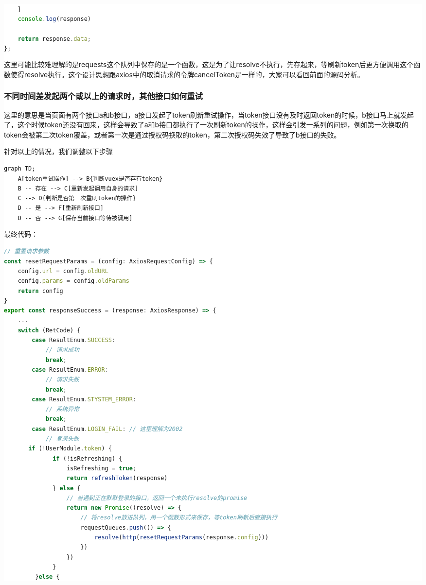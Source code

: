 ```ts
    }
    console.log(response)
    
    return response.data;
};
```
这里可能比较难理解的是requests这个队列中保存的是一个函数，这是为了让resolve不执行，先存起来，等刷新token后更方便调用这个函数使得resolve执行。这个设计思想跟axios中的取消请求的令牌cancelToken是一样的，大家可以看回前面的源码分析。



###  不同时间差发起两个或以上的请求时，其他接口如何重试

这里的意思是当页面有两个接口a和b接口，a接口发起了token刷新重试操作，当token接口没有及时返回token的时候，b接口马上就发起了，这个时候token还没有回来，这样会导致了a和b接口都执行了一次刷新token的操作，这样会引发一系列的问题，例如第一次换取的token会被第二次token覆盖，或者第一次是通过授权码换取的token，第二次授权码失效了导致了b接口的失败。

针对以上的情况，我们调整以下步骤

```mermaid
graph TD;
    A[token重试操作] --> B{判断vuex是否存有token}
    B -- 存在 --> C[重新发起调用自身的请求]
    C --> D{判断是否第一次重刷token的操作}
    D -- 是 --> F[重新刷新接口]
    D -- 否 --> G[保存当前接口等待被调用]
```





最终代码：

```ts
// 重置请求参数
const resetRequestParams = (config: AxiosRequestConfig) => {
    config.url = config.oldURL
    config.params = config.oldParams
    return config
}
export const responseSuccess = (response: AxiosResponse) => {
    ...
    switch (RetCode) {
        case ResultEnum.SUCCESS:
            // 请求成功
            break;
        case ResultEnum.ERROR:
            // 请求失败
            break;
        case ResultEnum.STYSTEM_ERROR:
            // 系统异常
            break;
        case ResultEnum.LOGIN_FAIL: // 这里理解为2002
            // 登录失败
       if (!UserModule.token) {
              if (!isRefreshing) {
                  isRefreshing = true;
                  return refreshToken(response)
              } else {
                  // 当遇到正在默默登录的接口，返回一个未执行resolve的promise
                  return new Promise((resolve) => {
                      // 将resolve放进队列，用一个函数形式来保存，等token刷新后直接执行
                      requestQueues.push(() => {
                          resolve(http(resetRequestParams(response.config)))
                      })
                  })
              } 
         }else {
```